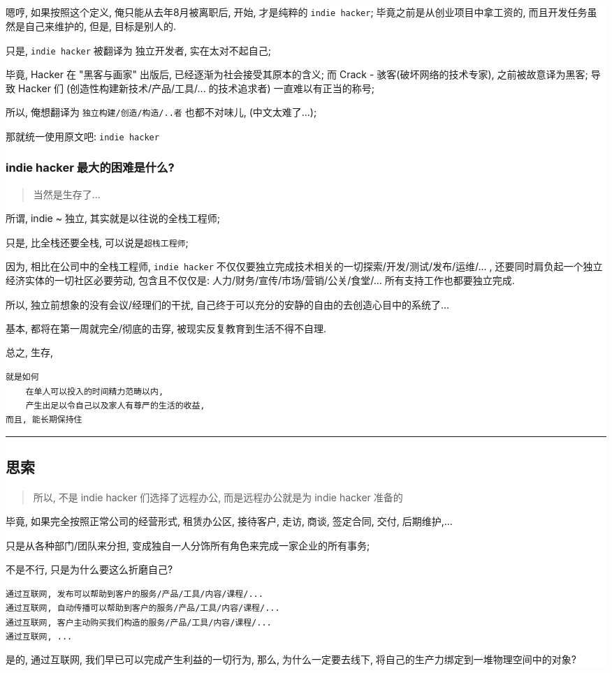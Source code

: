 嗯哼, 如果按照这个定义, 俺只能从去年8月被离职后, 开始, 才是纯粹的 `indie hacker`;
毕竟之前是从创业项目中拿工资的,
而且开发任务虽然是自己来维护的, 但是, 目标是别人的.

只是, `indie hacker` 被翻译为 独立开发者, 实在太对不起自己;

毕竟, Hacker 在 "黑客与画家" 出版后, 已经逐渐为社会接受其原本的含义;
而 Crack - 骇客(破坏网络的技术专家), 之前被故意译为黑客;
导致 Hacker 们 (创造性构建新技术/产品/工具/... 的技术追求者) 一直难以有正当的称号;

所以, 俺想翻译为 `独立构建/创造/构造/..者` 也都不对味儿,
(中文太难了...);

那就统一使用原文吧: `indie hacker`


### indie hacker 最大的困难是什么?
> 当然是生存了...

所谓, indie ~ 独立, 其实就是以往说的全栈工程师;

只是, 比全栈还要全栈, 可以说是`超栈工程师`;

因为, 相比在公司中的全栈工程师, `indie hacker` 不仅仅要独立完成技术相关的一切探索/开发/测试/发布/运维/... , 
还要同时肩负起一个独立经济实体的一切社区必要劳动,
包含且不仅仅是: 人力/财务/宣传/市场/营销/公关/食堂/... 所有支持工作也都要独立完成.

所以, 独立前想象的没有会议/经理们的干扰, 自己终于可以充分的安静的自由的去创造心目中的系统了...

基本, 都将在第一周就完全/彻底的击穿, 被现实反复教育到生活不得不自理.

总之, 生存, 

    就是如何
        在单人可以投入的时间精力范畴以内,
        产生出足以令自己以及家人有尊严的生活的收益,
    而且, 能长期保持住




-------------
## 思索
> 所以, 不是 indie hacker 们选择了远程办公, 而是远程办公就是为 indie hacker 准备的

毕竟, 如果完全按照正常公司的经营形式,
租赁办公区, 接待客户, 走访, 商谈, 签定合同, 交付, 后期维护,...

只是从各种部门/团队来分担, 变成独自一人分饰所有角色来完成一家企业的所有事务;

不是不行, 只是为什么要这么折磨自己?

    通过互联网, 发布可以帮助到客户的服务/产品/工具/内容/课程/...
    通过互联网, 自动传播可以帮助到客户的服务/产品/工具/内容/课程/...
    通过互联网, 客户主动购买我们构造的服务/产品/工具/内容/课程/...
    通过互联网, ...

是的, 通过互联网, 我们早已可以完成产生利益的一切行为,
那么, 为什么一定要去线下, 将自己的生产力绑定到一堆物理空间中的对象?
